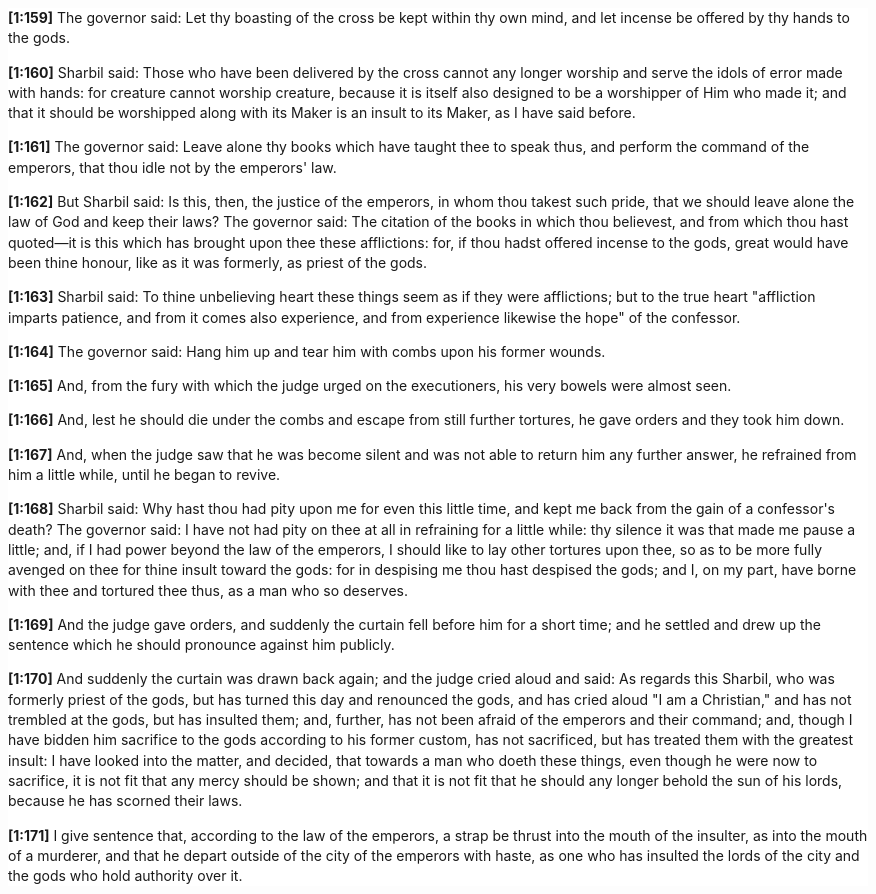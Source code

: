 **[1:159]** The governor said:  Let thy boasting of the cross be kept within thy own mind, and let incense be offered by thy hands to the gods.

**[1:160]** Sharbil said:  Those who have been delivered by the cross cannot any longer worship and serve the idols of error made with hands:  for creature cannot worship creature, because it is itself also designed to be a worshipper of Him who made it; and that it should be worshipped along with its Maker is an insult to its Maker, as I have said before.

**[1:161]** The governor said:  Leave alone thy books which have taught thee to speak thus, and perform the command of the emperors, that thou idle not by the emperors' law.

**[1:162]** But Sharbil said:  Is this, then, the justice of the emperors, in whom thou takest such pride, that we should leave alone the law of God and keep their laws?  The governor said:  The citation of the books in which thou believest, and from which thou hast quoted—it is this which has brought upon thee these afflictions:  for, if thou hadst offered incense to the gods, great would have been thine honour, like as it was formerly, as priest of the gods.

**[1:163]** Sharbil said:  To thine unbelieving heart these things seem as if they were afflictions; but to the true heart "affliction imparts patience, and from it comes also experience, and from experience likewise the hope" of the confessor.

**[1:164]** The governor said:  Hang him up and tear him with combs upon his former wounds.

**[1:165]** And, from the fury with which the judge urged on the executioners, his very bowels were almost seen.

**[1:166]** And, lest he should die under the combs and escape from still further tortures, he gave orders and they took him down.

**[1:167]** And, when the judge saw that he was become silent and was not able to return him any further answer, he refrained from him a little while, until he began to revive.

**[1:168]** Sharbil said:  Why hast thou had pity upon me for even this little time, and kept me back from the gain of a confessor's death?  The governor said:  I have not had pity on thee at all in refraining for a little while:  thy silence it was that made me pause a little; and, if I had power beyond the law of the emperors, I should like to lay other tortures upon thee, so as to be more fully avenged on thee for thine insult toward the gods:  for in despising me thou hast despised the gods; and I, on my part, have borne with thee and tortured thee thus, as a man who so deserves.

**[1:169]** And the judge gave orders, and suddenly the curtain fell before him for a short time; and he settled and drew up the sentence which he should pronounce against him publicly.

**[1:170]** And suddenly the curtain was drawn back again; and the judge cried aloud and said:  As regards this Sharbil, who was formerly priest of the gods, but has turned this day and renounced the gods, and has cried aloud "I am a Christian," and has not trembled at the gods, but has insulted them; and, further, has not been afraid of the emperors and their command; and, though I have bidden him sacrifice to the gods according to his former custom, has not sacrificed, but has treated them with the greatest insult:  I have looked into the matter, and decided, that towards a man who doeth these things, even though he were now to sacrifice, it is not fit that any mercy should be shown; and that it is not fit that he should any longer behold the sun of his lords, because he has scorned their laws.

**[1:171]** I give sentence that, according to the law of the emperors, a strap be thrust into the mouth of the insulter, as into the mouth of a murderer, and that he depart outside of the city of the emperors with haste, as one who has insulted the lords of the city and the gods who hold authority over it.
